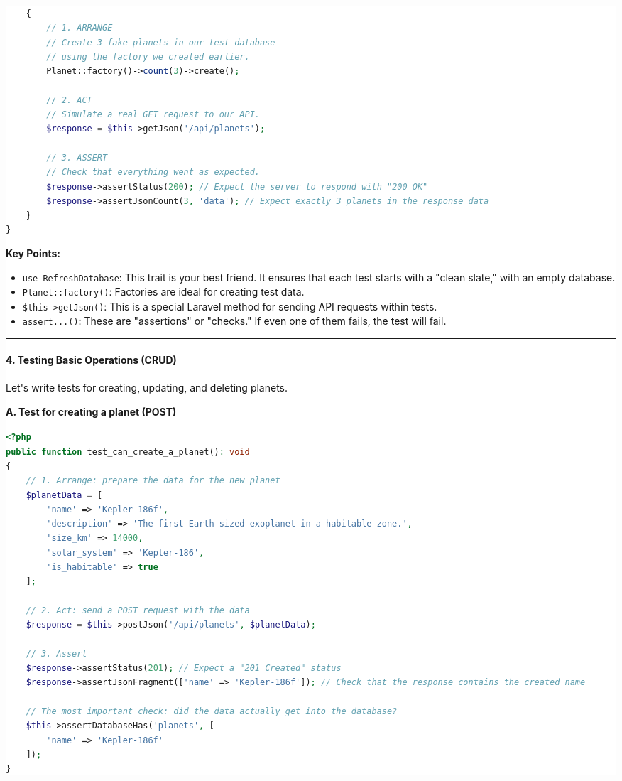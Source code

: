 ```php
    {
        // 1. ARRANGE
        // Create 3 fake planets in our test database
        // using the factory we created earlier.
        Planet::factory()->count(3)->create();

        // 2. ACT
        // Simulate a real GET request to our API.
        $response = $this->getJson('/api/planets');

        // 3. ASSERT
        // Check that everything went as expected.
        $response->assertStatus(200); // Expect the server to respond with "200 OK"
        $response->assertJsonCount(3, 'data'); // Expect exactly 3 planets in the response data
    }
}
```
**Key Points:**

-   `use RefreshDatabase`: This trait is your best friend. It ensures that each test starts with a "clean slate," with an empty database.
-   `Planet::factory()`: Factories are ideal for creating test data.
-   `$this->getJson()`: This is a special Laravel method for sending API requests within tests.
-   `assert...()`: These are "assertions" or "checks." If even one of them fails, the test will fail.

---

#### **4. Testing Basic Operations (CRUD)**

Let's write tests for creating, updating, and deleting planets.

**A. Test for creating a planet (POST)**

```php
<?php
public function test_can_create_a_planet(): void
{
    // 1. Arrange: prepare the data for the new planet
    $planetData = [
        'name' => 'Kepler-186f',
        'description' => 'The first Earth-sized exoplanet in a habitable zone.',
        'size_km' => 14000,
        'solar_system' => 'Kepler-186',
        'is_habitable' => true
    ];

    // 2. Act: send a POST request with the data
    $response = $this->postJson('/api/planets', $planetData);

    // 3. Assert
    $response->assertStatus(201); // Expect a "201 Created" status
    $response->assertJsonFragment(['name' => 'Kepler-186f']); // Check that the response contains the created name

    // The most important check: did the data actually get into the database?
    $this->assertDatabaseHas('planets', [
        'name' => 'Kepler-186f'
    ]);
}
```
